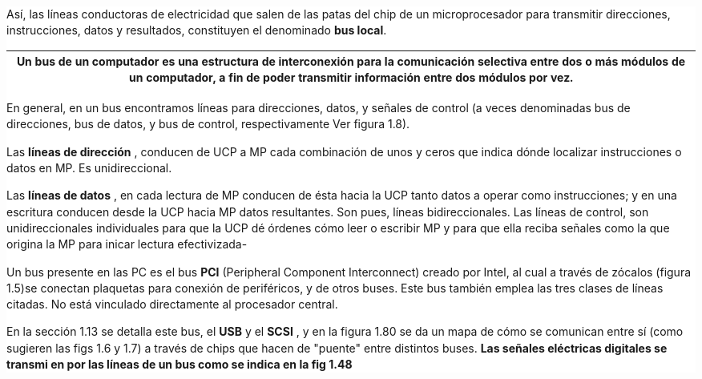 Así, las líneas conductoras de electricidad que salen de las  patas del chip de un microprocesador para transmitir direcciones, instrucciones, datos y resultados, constituyen el denominado **bus local**.

| Un bus de un computador es una estructura de interconexión para la comunicación selectiva entre dos o más módulos de un computador, a fin de poder transmitir información entre dos módulos por vez. |
| --- |

En general, en un bus encontramos líneas para direcciones, datos, y señales  de  control (a veces denominadas bus de direcciones, bus de datos, y bus de control, respectivamente Ver figura 1.8).

Las **líneas de  dirección** , conducen de UCP a MP cada combinación de unos y ceros que indica dónde localizar instrucciones o datos en MP. Es unidireccional.

Las **líneas de datos** , en cada lectura de MP conducen de ésta hacia la UCP tanto datos a operar como instrucciones; y en una escritura conducen desde la UCP hacia MP datos resultantes. Son pues, líneas bidireccionales. Las líneas  de control, son unidireccionales individuales para que la UCP dé órdenes cómo leer o escribir MP y para que ella reciba señales como la que origina la MP para inicar lectura efectivizada-

Un bus presente en las PC es el bus **PCI** (Peripheral Component Interconnect) creado por Intel, al cual a través de zócalos (figura 1.5)se conectan plaquetas para conexión de periféricos, y de otros buses. Este bus también emplea las tres clases de líneas citadas. No está vinculado directamente al procesador central.

En la sección 1.13 se detalla este bus, el **USB** y el **SCSI** , y en la figura 1.80 se da un mapa de cómo se comunican entre sí (como sugieren las figs 1.6 y 1.7) a través de chips que hacen de &quot;puente&quot; entre distintos buses. **Las señales eléctricas digitales se transmi en por las líneas de un bus  como se indica en la fig 1.48**
